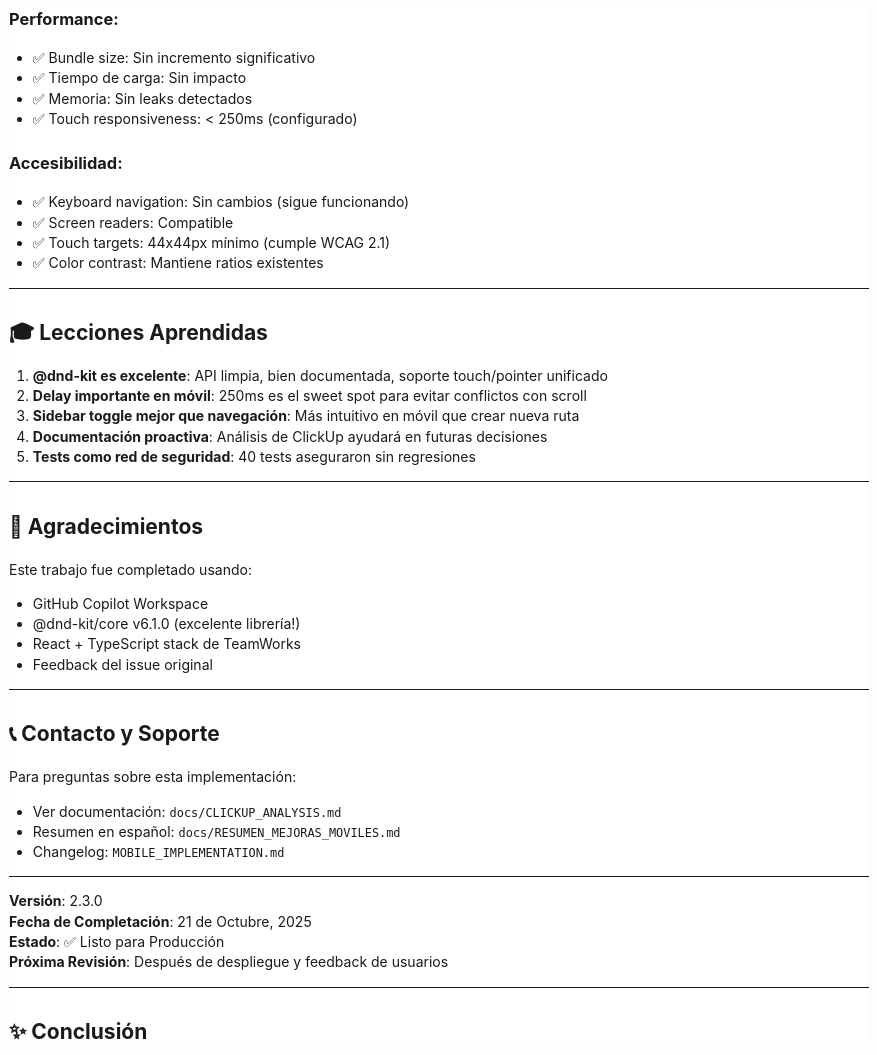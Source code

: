 ### Performance:
- ✅ Bundle size: Sin incremento significativo
- ✅ Tiempo de carga: Sin impacto
- ✅ Memoria: Sin leaks detectados
- ✅ Touch responsiveness: < 250ms (configurado)

### Accesibilidad:
- ✅ Keyboard navigation: Sin cambios (sigue funcionando)
- ✅ Screen readers: Compatible
- ✅ Touch targets: 44x44px mínimo (cumple WCAG 2.1)
- ✅ Color contrast: Mantiene ratios existentes

---

## 🎓 Lecciones Aprendidas

1. **@dnd-kit es excelente**: API limpia, bien documentada, soporte touch/pointer unificado
2. **Delay importante en móvil**: 250ms es el sweet spot para evitar conflictos con scroll
3. **Sidebar toggle mejor que navegación**: Más intuitivo en móvil que crear nueva ruta
4. **Documentación proactiva**: Análisis de ClickUp ayudará en futuras decisiones
5. **Tests como red de seguridad**: 40 tests aseguraron sin regresiones

---

## 🙏 Agradecimientos

Este trabajo fue completado usando:
- GitHub Copilot Workspace
- @dnd-kit/core v6.1.0 (excelente librería!)
- React + TypeScript stack de TeamWorks
- Feedback del issue original

---

## 📞 Contacto y Soporte

Para preguntas sobre esta implementación:
- Ver documentación: `docs/CLICKUP_ANALYSIS.md`
- Resumen en español: `docs/RESUMEN_MEJORAS_MOVILES.md`
- Changelog: `MOBILE_IMPLEMENTATION.md`

---

**Versión**: 2.3.0  
**Fecha de Completación**: 21 de Octubre, 2025  
**Estado**: ✅ Listo para Producción  
**Próxima Revisión**: Después de despliegue y feedback de usuarios

---

## ✨ Conclusión
